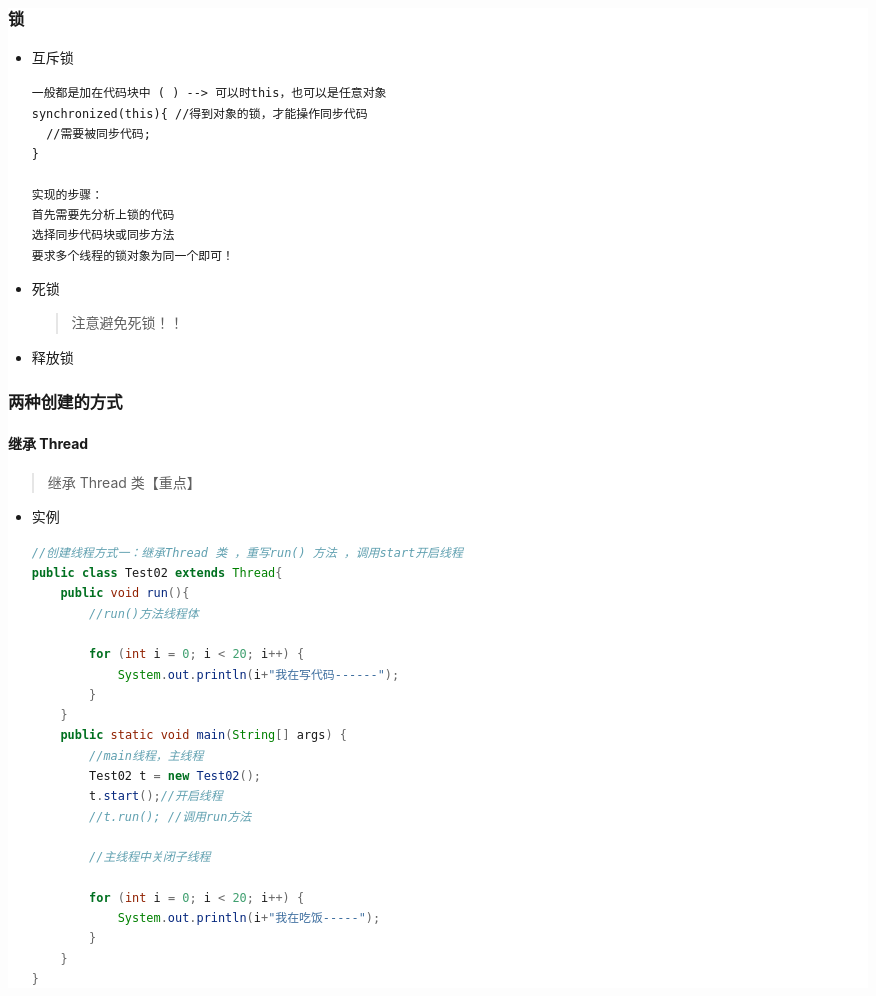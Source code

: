 ### 锁

- 互斥锁

  ```
  一般都是加在代码块中 ( ) --> 可以时this，也可以是任意对象
  synchronized(this){ //得到对象的锁，才能操作同步代码
  	//需要被同步代码;
  }
  
  实现的步骤：
  首先需要先分析上锁的代码
  选择同步代码块或同步方法
  要求多个线程的锁对象为同一个即可！
  
  ```

- 死锁

  > 注意避免死锁！！

- 释放锁



### 两种创建的方式

#### 继承 Thread 

> 继承 Thread 类【重点】

- 实例

  ```java
  //创建线程方式一：继承Thread 类 ，重写run() 方法 ，调用start开启线程
  public class Test02 extends Thread{
      public void run(){
          //run()方法线程体
         
          for (int i = 0; i < 20; i++) {
              System.out.println(i+"我在写代码------");
          }
      }
      public static void main(String[] args) {
          //main线程，主线程
          Test02 t = new Test02();
          t.start();//开启线程
          //t.run(); //调用run方法
          
          //主线程中关闭子线程
          
          for (int i = 0; i < 20; i++) {
              System.out.println(i+"我在吃饭-----");
          }
      }
  }
  
  ```
